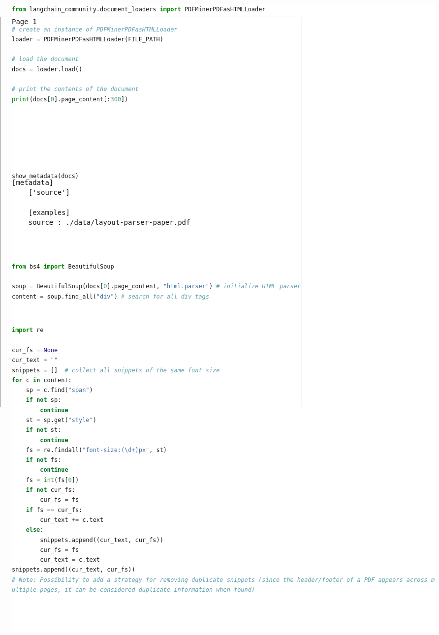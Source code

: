 ```python
from langchain_community.document_loaders import PDFMinerPDFasHTMLLoader

# create an instance of PDFMinerPDFasHTMLLoader
loader = PDFMinerPDFasHTMLLoader(FILE_PATH)

# load the document
docs = loader.load()

# print the contents of the document
print(docs[0].page_content[:300])
```

<pre class="custom"><html><head>
    <meta http-equiv="Content-Type" content="text/html">
    </head><body>
    <span style="position:absolute; border: gray 1px solid; left:0px; top:50px; width:612px; height:792px;"></span>
    <div style="position:absolute; top:50px;"><a name="1">Page 1</a></div>
    <div style="position:absolute; border
</pre>

```python
show_metadata(docs)
```

<pre class="custom">[metadata]
    ['source']
    
    [examples]
    source : ./data/layout-parser-paper.pdf
</pre>

```python
from bs4 import BeautifulSoup

soup = BeautifulSoup(docs[0].page_content, "html.parser") # initialize HTML parser
content = soup.find_all("div") # search for all div tags
```

```python
import re

cur_fs = None
cur_text = ""
snippets = []  # collect all snippets of the same font size
for c in content:
    sp = c.find("span")
    if not sp:
        continue
    st = sp.get("style")
    if not st:
        continue
    fs = re.findall("font-size:(\d+)px", st)
    if not fs:
        continue
    fs = int(fs[0])
    if not cur_fs:
        cur_fs = fs
    if fs == cur_fs:
        cur_text += c.text
    else:
        snippets.append((cur_text, cur_fs))
        cur_fs = fs
        cur_text = c.text
snippets.append((cur_text, cur_fs))
# Note: Possibility to add a strategy for removing duplicate snippets (since the header/footer of a PDF appears across multiple pages, it can be considered duplicate information when found)
```
